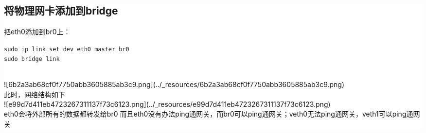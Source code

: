 ## 将物理网卡添加到bridge
把eth0添加到br0上：
```
sudo ip link set dev eth0 master br0
sudo bridge link
```
<br>
![6b2a3ab68cf0f7750abb3605885ab3c9.png](../_resources/6b2a3ab68cf0f7750abb3605885ab3c9.png)
<br>
此时，网络结构如下
<br>
![e99d7d411eb4723267311137f73c6123.png](../_resources/e99d7d411eb4723267311137f73c6123.png)
<br>
eth0会将外部所有的数据都转发给br0
而且eth0没有办法ping通网关，而br0可以ping通网关；veth0无法ping通网关，veth1可以ping通网关
<br>